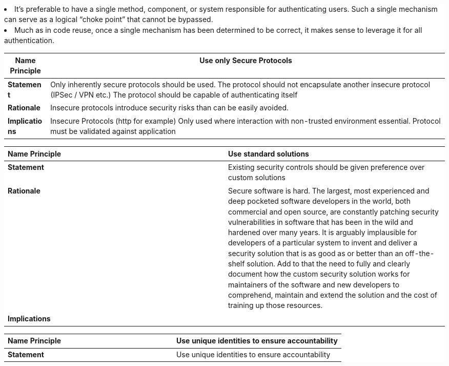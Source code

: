 <li>It’s preferable to have a single method, component, or system responsible for authenticating users. Such a single mechanism can serve as a logical “choke point” that cannot be bypassed.</li>
<li>Much as in code reuse, once a single mechanism has been determined to be correct, it makes sense to leverage it for all authentication.</li>
</ul></td>
</tr>
</tbody>
</table>

| Name Principle   | Use only Secure Protocols                                                                                                                                                                 |
|------------------|-------------------------------------------------------------------------------------------------------------------------------------------------------------------------------------------|
| **Statement**    | Only inherently secure protocols should be used. The protocol should not encapsulate another insecure protocol (IPSec / VPN etc.) The protocol should be capable of authenticating itself |
| **Rationale**    | Insecure protocols introduce security risks than can be easily avoided.                                                                                                                   |
| **Implications** | Insecure Protocols (http for example) Only used where interaction with non-trusted environment essential. Protocol must be validated against application                                  |

<table>
<colgroup>
<col width="50%" />
<col width="50%" />
</colgroup>
<thead>
<tr class="header">
<th align="left">Name Principle</th>
<th align="left">Use standard solutions</th>
</tr>
</thead>
<tbody>
<tr class="odd">
<td align="left"><strong>Statement</strong></td>
<td align="left">Existing security controls should be given preference over custom solutions</td>
</tr>
<tr class="even">
<td align="left"><strong>Rationale</strong></td>
<td align="left">Secure software is hard. The largest, most experienced and deep pocketed software developers in the world, both commercial and open source, are constantly patching security vulnerabilities in software that has been in the wild and hardened over many years. It is arguably implausible for developers of a particular system to invent and deliver a security solution that is as good as or better than an off-the-shelf solution. Add to that the need to fully and clearly document how the custom security solution works for maintainers of the software and new developers to comprehend, maintain and extend the solution and the cost of training up those resources.</td>
</tr>
<tr class="odd">
<td align="left"><strong>Implications</strong></td>
<td align="left"></td>
</tr>
</tbody>
</table>

<table>
<colgroup>
<col width="50%" />
<col width="50%" />
</colgroup>
<thead>
<tr class="header">
<th align="left">Name Principle</th>
<th align="left">Use unique identities to ensure accountability</th>
</tr>
</thead>
<tbody>
<tr class="odd">
<td align="left"><strong>Statement</strong></td>
<td align="left">Use unique identities to ensure accountability</td>